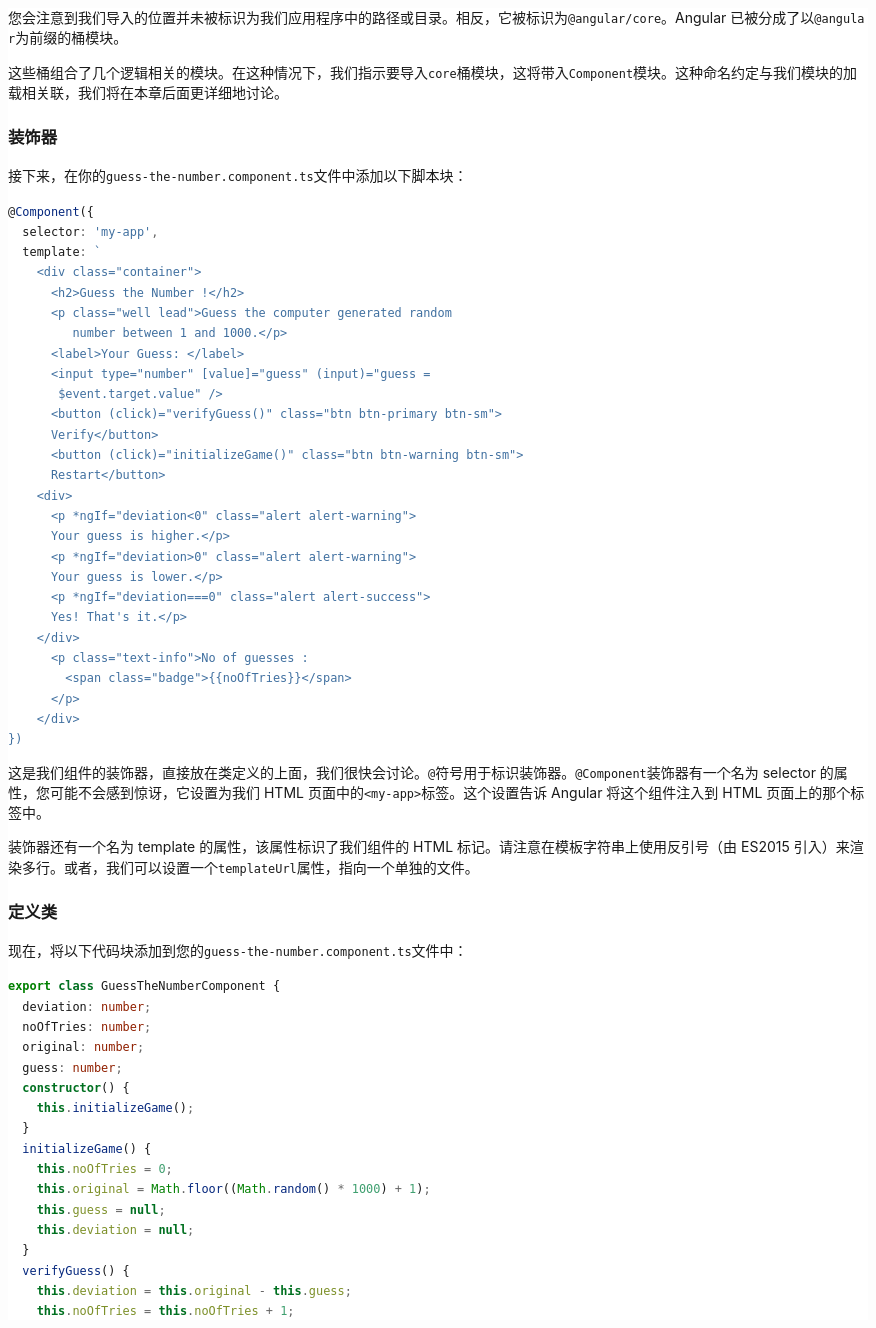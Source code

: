 您会注意到我们导入的位置并未被标识为我们应用程序中的路径或目录。相反，它被标识为`@angular/core`。Angular 已被分成了以`@angular`为前缀的桶模块。

这些桶组合了几个逻辑相关的模块。在这种情况下，我们指示要导入`core`桶模块，这将带入`Component`模块。这种命名约定与我们模块的加载相关联，我们将在本章后面更详细地讨论。

### 装饰器

接下来，在你的`guess-the-number.component.ts`文件中添加以下脚本块：

```ts
@Component({ 
  selector: 'my-app', 
  template: ` 
    <div class="container"> 
      <h2>Guess the Number !</h2> 
      <p class="well lead">Guess the computer generated random
         number between 1 and 1000.</p> 
      <label>Your Guess: </label> 
      <input type="number" [value]="guess" (input)="guess = 
       $event.target.value" />
      <button (click)="verifyGuess()" class="btn btn-primary btn-sm">
      Verify</button> 
      <button (click)="initializeGame()" class="btn btn-warning btn-sm">
      Restart</button> 
    <div> 
      <p *ngIf="deviation<0" class="alert alert-warning">
      Your guess is higher.</p>
      <p *ngIf="deviation>0" class="alert alert-warning">
      Your guess is lower.</p>
      <p *ngIf="deviation===0" class="alert alert-success">
      Yes! That's it.</p> 
    </div> 
      <p class="text-info">No of guesses : 
        <span class="badge">{{noOfTries}}</span> 
      </p> 
    </div> 
}) 

```

这是我们组件的装饰器，直接放在类定义的上面，我们很快会讨论。`@`符号用于标识装饰器。`@Component`装饰器有一个名为 selector 的属性，您可能不会感到惊讶，它设置为我们 HTML 页面中的`<my-app>`标签。这个设置告诉 Angular 将这个组件注入到 HTML 页面上的那个标签中。

装饰器还有一个名为 template 的属性，该属性标识了我们组件的 HTML 标记。请注意在模板字符串上使用反引号（由 ES2015 引入）来渲染多行。或者，我们可以设置一个`templateUrl`属性，指向一个单独的文件。

### 定义类

现在，将以下代码块添加到您的`guess-the-number.component.ts`文件中：

```ts
export class GuessTheNumberComponent { 
  deviation: number; 
  noOfTries: number; 
  original: number; 
  guess: number; 
  constructor() { 
    this.initializeGame(); 
  } 
  initializeGame() { 
    this.noOfTries = 0; 
    this.original = Math.floor((Math.random() * 1000) + 1); 
    this.guess = null; 
    this.deviation = null; 
  } 
  verifyGuess() { 
    this.deviation = this.original - this.guess; 
    this.noOfTries = this.noOfTries + 1; 
```